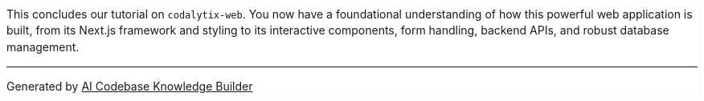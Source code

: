 This concludes our tutorial on `codalytix-web`. You now have a foundational understanding of how this powerful web application is built, from its Next.js framework and styling to its interactive components, form handling, backend APIs, and robust database management.

---

Generated by [AI Codebase Knowledge Builder](https://github.com/The-Pocket/Tutorial-Codebase-Knowledge)